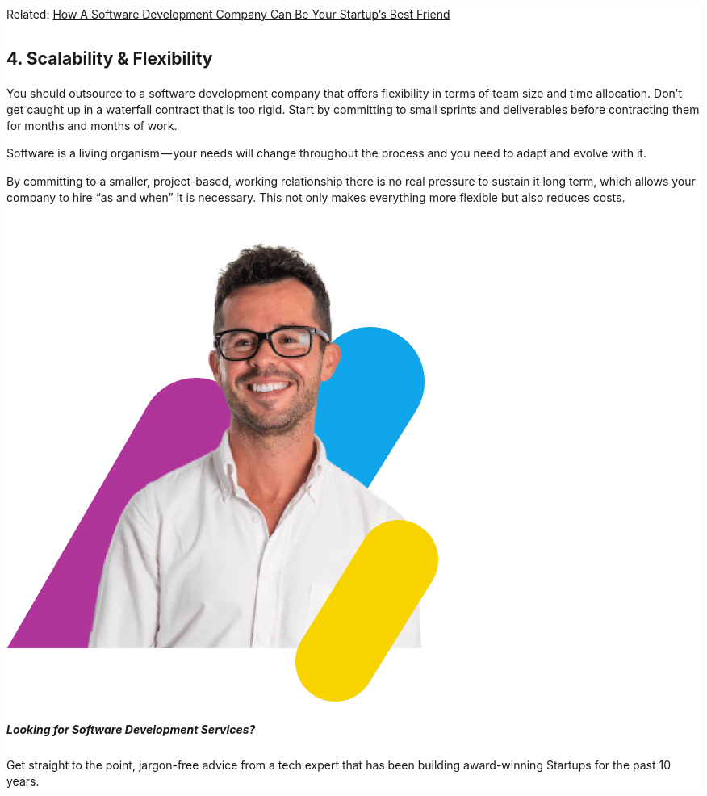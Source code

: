 Related: [How A Software Development Company Can Be Your Startup’s Best Friend](https://altar.io/how-a-dev-agency-can-be-your-startups-best-friend/)

## 4\. Scalability & Flexibility

You should outsource to a software development company that offers flexibility in terms of team size and time allocation. Don’t get caught up in a waterfall contract that is too rigid. Start by committing to small sprints and deliverables before contracting them for months and months of work.

Software is a living organism — your needs will change throughout the process and you need to adapt and evolve with it.

By committing to a smaller, project-based, working relationship there is no real pressure to sustain it long term, which allows your company to hire “as and when” it is necessary. This not only makes everything more flexible but also reduces costs.

![Claudio, CTO of Altar, Product and Software development company specialising in building MVPs, full custom software development projects & creating UX/UI that is both functional and beautiful](https://raw.githubusercontent.com/vmagellan/altar-blog/main/posts/images/cta-colors-claudio-happy.png)

##### Looking for Software Development Services?

Get straight to the point, jargon-free advice from a tech expert that has been building award-winning Startups for the past 10 years.
